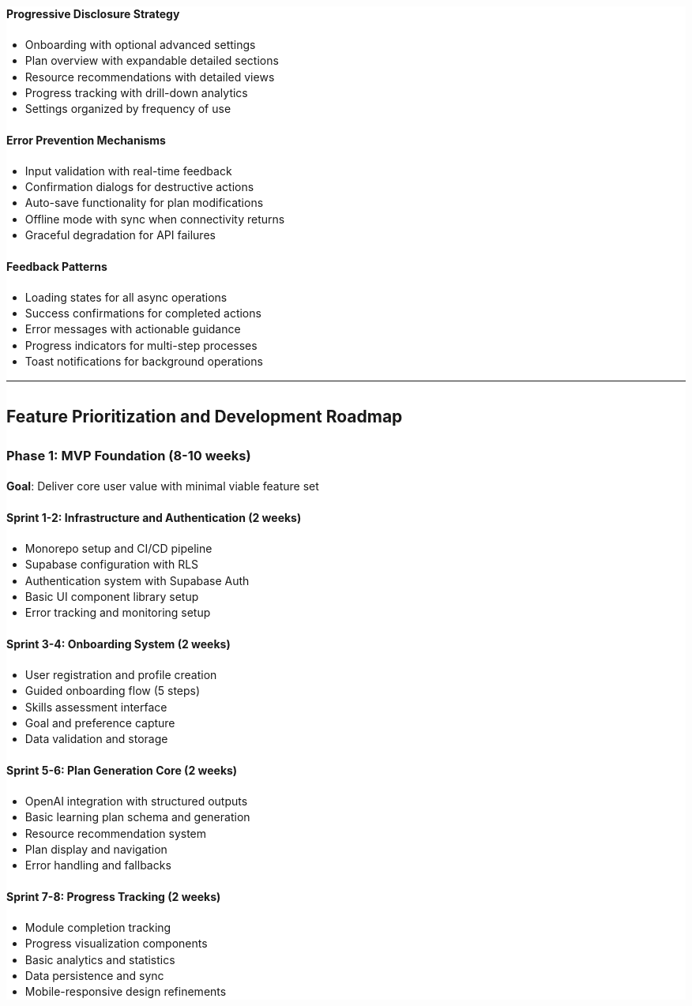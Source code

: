 #### Progressive Disclosure Strategy
- Onboarding with optional advanced settings
- Plan overview with expandable detailed sections
- Resource recommendations with detailed views
- Progress tracking with drill-down analytics
- Settings organized by frequency of use

#### Error Prevention Mechanisms
- Input validation with real-time feedback
- Confirmation dialogs for destructive actions
- Auto-save functionality for plan modifications
- Offline mode with sync when connectivity returns
- Graceful degradation for API failures

#### Feedback Patterns
- Loading states for all async operations
- Success confirmations for completed actions
- Error messages with actionable guidance
- Progress indicators for multi-step processes
- Toast notifications for background operations

---

## Feature Prioritization and Development Roadmap

### Phase 1: MVP Foundation (8-10 weeks)
**Goal**: Deliver core user value with minimal viable feature set

#### Sprint 1-2: Infrastructure and Authentication (2 weeks)
- Monorepo setup and CI/CD pipeline
- Supabase configuration with RLS
- Authentication system with Supabase Auth
- Basic UI component library setup
- Error tracking and monitoring setup

#### Sprint 3-4: Onboarding System (2 weeks)
- User registration and profile creation
- Guided onboarding flow (5 steps)
- Skills assessment interface
- Goal and preference capture
- Data validation and storage

#### Sprint 5-6: Plan Generation Core (2 weeks)
- OpenAI integration with structured outputs
- Basic learning plan schema and generation
- Resource recommendation system
- Plan display and navigation
- Error handling and fallbacks

#### Sprint 7-8: Progress Tracking (2 weeks)
- Module completion tracking
- Progress visualization components
- Basic analytics and statistics
- Data persistence and sync
- Mobile-responsive design refinements

